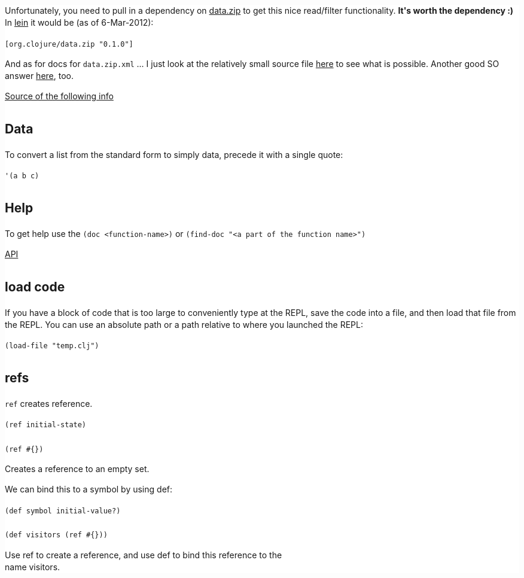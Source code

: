 Unfortunately, you need to pull in a dependency on [data.zip][1] to
get this nice read/filter functionality.  **It's worth the dependency
:)** In [lein][2] it would be (as of 6-Mar-2012):

    [org.clojure/data.zip "0.1.0"]

And as for docs for `data.zip.xml` ... I just look at the relatively
small source file [here][3] to see what is possible.  Another good SO
answer [here][4], too.

  [1]: https://github.com/clojure/data.zip
  [2]: https://github.com/technomancy/leiningen
  [3]: https://github.com/clojure/data.zip/blob/master/src/main/clojure/clojure/data/zip/xml.clj
  [4]: http://stackoverflow.com/a/6471118/69689


[Source of the following info](http://java.ociweb.com/mark/clojure/article.html)

## Data

To convert a list from the standard form to simply data, precede it
with a single quote:

    '(a b c)

## Help

To get help use the `(doc <function-name>)` or
`(find-doc "<a part of the function name>")`

[API](http://clojure.org/api)

## load code

If you have a block of code that is too large to conveniently type at
the REPL, save the code into a file, and then load that file from the
REPL.  You can use an absolute path or a path relative to where you
launched the REPL:

    (load-file "temp.clj")

## refs

`ref` creates reference.

    (ref initial-state)

    (ref #{}) 

Creates a reference to an empty set.

We can bind this to a symbol by using def:

    (def symbol initial-value?)

    (def visitors (ref #{}))

Use ref to create a reference, and use def to bind this reference
to the  
name visitors.
